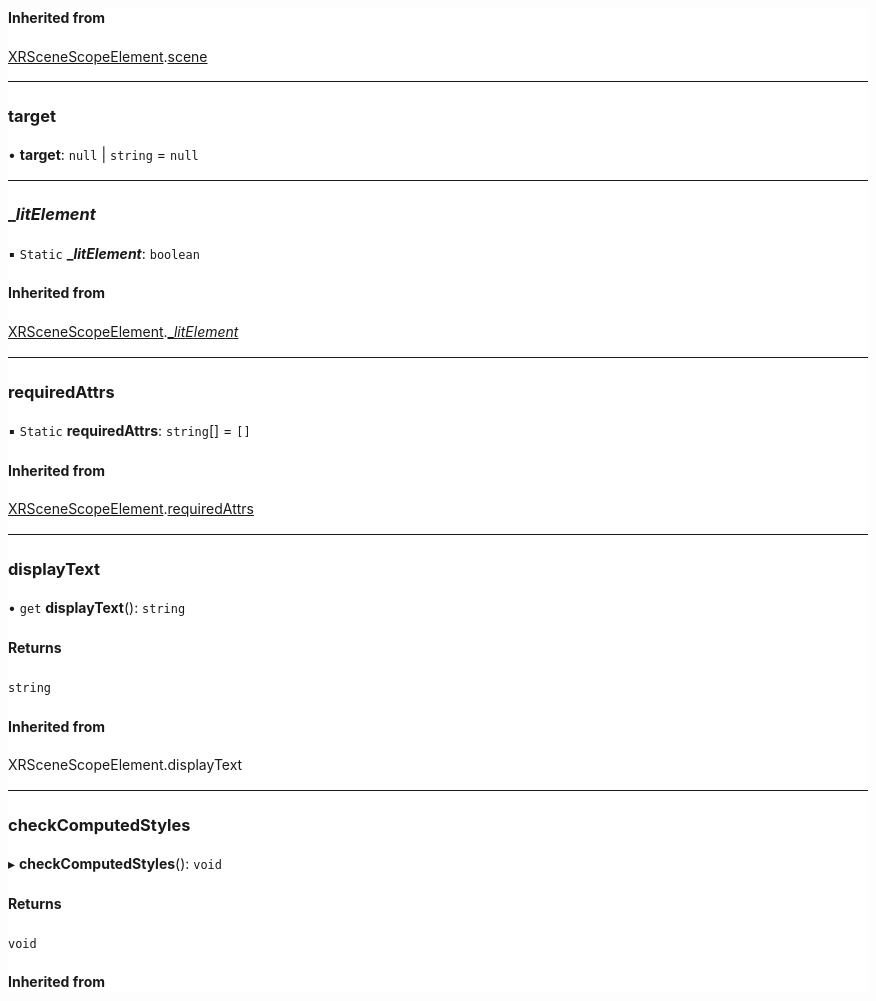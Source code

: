 #### Inherited from

[XRSceneScopeElement](XRSceneScopeElement.md).[scene](XRSceneScopeElement.md#scene)

___

### target

• **target**: ``null`` \| `string` = `null`

___

### \_$litElement$

▪ `Static` **\_$litElement$**: `boolean`

#### Inherited from

[XRSceneScopeElement](XRSceneScopeElement.md).[_$litElement$](XRSceneScopeElement.md#_$litelement$)

___

### requiredAttrs

▪ `Static` **requiredAttrs**: `string`[] = `[]`

#### Inherited from

[XRSceneScopeElement](XRSceneScopeElement.md).[requiredAttrs](XRSceneScopeElement.md#requiredattrs)

___

### displayText

• `get` **displayText**(): `string`

#### Returns

`string`

#### Inherited from

XRSceneScopeElement.displayText

___

### checkComputedStyles

▸ **checkComputedStyles**(): `void`

#### Returns

`void`

#### Inherited from

